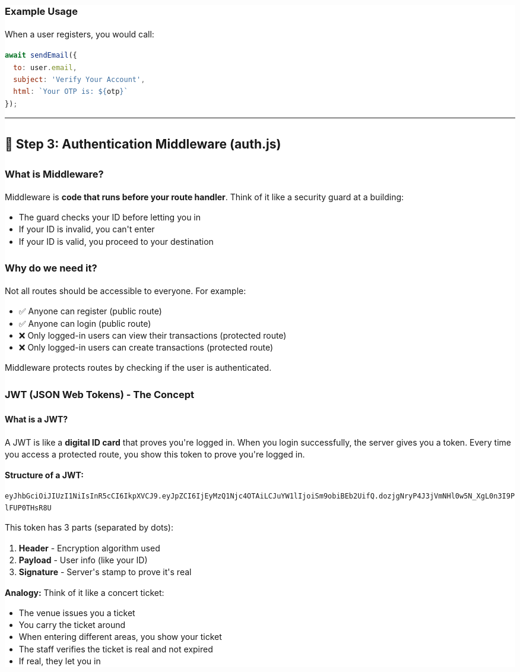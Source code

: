 ### **Example Usage**
When a user registers, you would call:
```javascript
await sendEmail({
  to: user.email,
  subject: 'Verify Your Account',
  html: `Your OTP is: ${otp}`
});
```

---

## 🔐 Step 3: Authentication Middleware (auth.js)

### **What is Middleware?**
Middleware is **code that runs before your route handler**. Think of it like a security guard at a building:
- The guard checks your ID before letting you in
- If your ID is invalid, you can't enter
- If your ID is valid, you proceed to your destination

### **Why do we need it?**
Not all routes should be accessible to everyone. For example:
- ✅ Anyone can register (public route)
- ✅ Anyone can login (public route)
- ❌ Only logged-in users can view their transactions (protected route)
- ❌ Only logged-in users can create transactions (protected route)

Middleware protects routes by checking if the user is authenticated.

### **JWT (JSON Web Tokens) - The Concept**

#### **What is a JWT?**
A JWT is like a **digital ID card** that proves you're logged in. When you login successfully, the server gives you a token. Every time you access a protected route, you show this token to prove you're logged in.

**Structure of a JWT:**
```
eyJhbGciOiJIUzI1NiIsInR5cCI6IkpXVCJ9.eyJpZCI6IjEyMzQ1Njc4OTAiLCJuYW1lIjoiSm9obiBEb2UifQ.dozjgNryP4J3jVmNHl0w5N_XgL0n3I9PlFUP0THsR8U
```

This token has 3 parts (separated by dots):
1. **Header** - Encryption algorithm used
2. **Payload** - User info (like your ID)
3. **Signature** - Server's stamp to prove it's real

**Analogy:** Think of it like a concert ticket:
- The venue issues you a ticket
- You carry the ticket around
- When entering different areas, you show your ticket
- The staff verifies the ticket is real and not expired
- If real, they let you in
